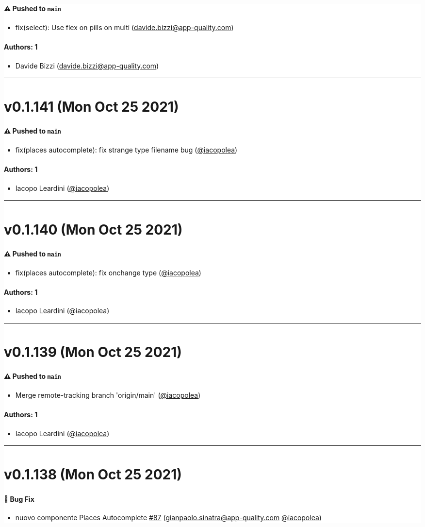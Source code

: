 #### ⚠️ Pushed to `main`

- fix(select): Use flex on pills on multi (davide.bizzi@app-quality.com)

#### Authors: 1

- Davide Bizzi (davide.bizzi@app-quality.com)

---

# v0.1.141 (Mon Oct 25 2021)

#### ⚠️ Pushed to `main`

- fix(places autocomplete): fix strange type filename bug ([@iacopolea](https://github.com/iacopolea))

#### Authors: 1

- Iacopo Leardini ([@iacopolea](https://github.com/iacopolea))

---

# v0.1.140 (Mon Oct 25 2021)

#### ⚠️ Pushed to `main`

- fix(places autocomplete): fix onchange type ([@iacopolea](https://github.com/iacopolea))

#### Authors: 1

- Iacopo Leardini ([@iacopolea](https://github.com/iacopolea))

---

# v0.1.139 (Mon Oct 25 2021)

#### ⚠️ Pushed to `main`

- Merge remote-tracking branch 'origin/main' ([@iacopolea](https://github.com/iacopolea))

#### Authors: 1

- Iacopo Leardini ([@iacopolea](https://github.com/iacopolea))

---

# v0.1.138 (Mon Oct 25 2021)

#### 🐛 Bug Fix

- nuovo componente Places Autocomplete [#87](https://github.com/AppQuality/appquality-design-system/pull/87) (gianpaolo.sinatra@app-quality.com [@iacopolea](https://github.com/iacopolea))
